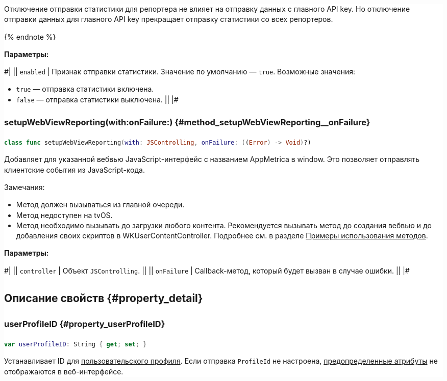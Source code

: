Отключение отправки статистики для репортера не влияет на отправку данных с главного API key. Но отключение отправки данных для главного API key прекращает отправку статистики со всех репортеров.

{% endnote %}

**Параметры:**

#|
|| `enabled` | Признак отправки статистики. Значение по умолчанию — `true`.
Возможные значения:

- `true` — отправка статистики включена.
- `false` — отправка статистики выключена. ||
  |#

### setupWebViewReporting(with:onFailure:) {#method_setupWebViewReporting__onFailure}

```swift translate=no
class func setupWebViewReporting(with: JSControlling, onFailure: ((Error) -> Void)?)
```

Добавляет для указанной вебвью JavaScript-интерфейс с названием AppMetrica в window. Это позволяет отправлять клиентские события из JavaScript-кода.

Замечания:

- Метод должен вызываться из главной очереди.
- Метод недоступен на tvOS.
- Метод необходимо вызывать до загрузки любого контента. Рекомендуется вызывать метод до создания вебвью и до добавления своих скриптов в WKUserContentController.
  Подробнее см. в разделе [Примеры использования методов](../ios-operations.md#js-event).

**Параметры:**

#|
|| `controller` | Объект `JSControlling`. ||
|| `onFailure` | Callback-метод, который будет вызван в случае ошибки. ||
|#

## Описание свойств {#property_detail}

### userProfileID {#property_userProfileID}

```swift translate=no
var userProfileID: String { get; set; }
```

Устанавливает ID для [пользовательского профиля](../../../../data-collection/about-profiles.md). Если отправка `ProfileId` не настроена, [предопределенные атрибуты](../../../../data-collection/profile-attributes.md#pre-defined) не отображаются в веб-интерфейсе.
